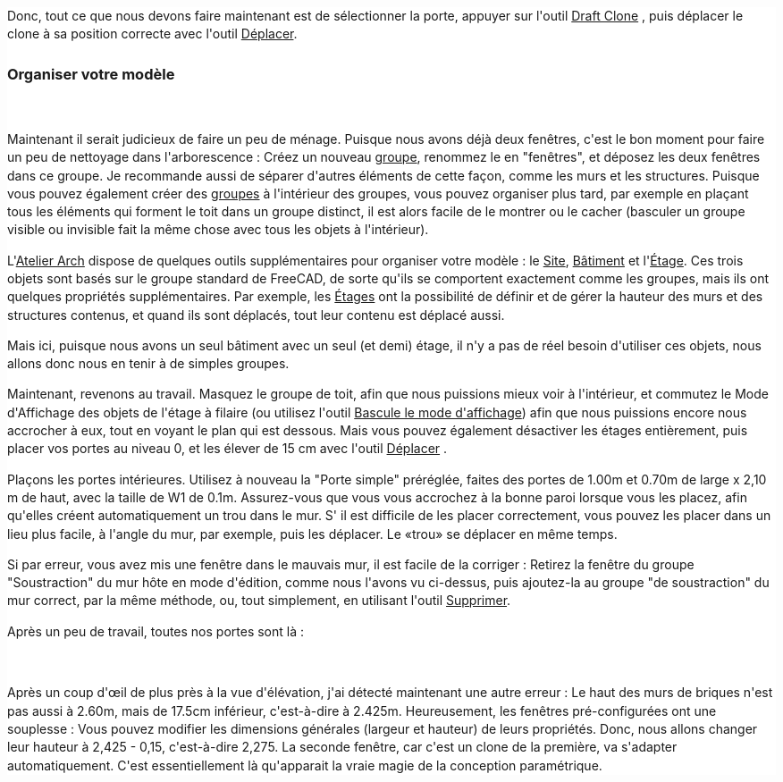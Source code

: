 Donc, tout ce que nous devons faire maintenant est de sélectionner la porte, appuyer sur l\'outil [Draft Clone](Draft_Clone/fr.md) , puis déplacer le clone à sa position correcte avec l\'outil [Déplacer](Draft_Move/fr.md).



### Organiser votre modèle 

<img alt="" src=images/Arch_tutorial_24.jpg  style="width:400px;">

Maintenant il serait judicieux de faire un peu de ménage. Puisque nous avons déjà deux fenêtres, c\'est le bon moment pour faire un peu de nettoyage dans l\'arborescence : Créez un nouveau [groupe](Std_Group/fr.md), renommez le en \"fenêtres\", et déposez les deux fenêtres dans ce groupe. Je recommande aussi de séparer d\'autres éléments de cette façon, comme les murs et les structures. Puisque vous pouvez également créer des [groupes](Std_Group/fr.md) à l\'intérieur des groupes, vous pouvez organiser plus tard, par exemple en plaçant tous les éléments qui forment le toit dans un groupe distinct, il est alors facile de le montrer ou le cacher (basculer un groupe visible ou invisible fait la même chose avec tous les objets à l\'intérieur).

L\'[Atelier Arch](Arch_Workbench/fr.md) dispose de quelques outils supplémentaires pour organiser votre modèle : le [Site](Arch_Site/fr.md), [Bâtiment](Arch_Building/fr.md) et l\'[Étage](Arch_Floor/fr.md). Ces trois objets sont basés sur le groupe standard de FreeCAD, de sorte qu\'ils se comportent exactement comme les groupes, mais ils ont quelques propriétés supplémentaires. Par exemple, les [Étages](Arch_Floor/fr.md) ont la possibilité de définir et de gérer la hauteur des murs et des structures contenus, et quand ils sont déplacés, tout leur contenu est déplacé aussi.

Mais ici, puisque nous avons un seul bâtiment avec un seul (et demi) étage, il n\'y a pas de réel besoin d\'utiliser ces objets, nous allons donc nous en tenir à de simples groupes.




Maintenant, revenons au travail. Masquez le groupe de toit, afin que nous puissions mieux voir à l\'intérieur, et commutez le Mode d\'Affichage des objets de l\'étage à filaire (ou utilisez l\'outil [Bascule le mode d\'affichage](Draft_ToggleDisplayMode/fr.md)) afin que nous puissions encore nous accrocher à eux, tout en voyant le plan qui est dessous. Mais vous pouvez également désactiver les étages entièrement, puis placer vos portes au niveau 0, et les élever de 15 cm avec l\'outil [Déplacer](Draft_Move/fr.md) .

Plaçons les portes intérieures. Utilisez à nouveau la \"Porte simple\" préréglée, faites des portes de 1.00m et 0.70m de large x 2,10 m de haut, avec la taille de W1 de 0.1m. Assurez-vous que vous vous accrochez à la bonne paroi lorsque vous les placez, afin qu\'elles créent automatiquement un trou dans le mur. S\' il est difficile de les placer correctement, vous pouvez les placer dans un lieu plus facile, à l\'angle du mur, par exemple, puis les déplacer. Le «trou» se déplacer en même temps.

Si par erreur, vous avez mis une fenêtre dans le mauvais mur, il est facile de la corriger : Retirez la fenêtre du groupe \"Soustraction\" du mur hôte en mode d\'édition, comme nous l\'avons vu ci-dessus, puis ajoutez-la au groupe \"de soustraction\" du mur correct, par la même méthode, ou, tout simplement, en utilisant l\'outil [Supprimer](Arch_Remove/fr.md).

Après un peu de travail, toutes nos portes sont là :

<img alt="" src=images/Arch_tutorial_25.jpg  style="width:1024px;">

Après un coup d'œil de plus près à la vue d\'élévation, j\'ai détecté maintenant une autre erreur : Le haut des murs de briques n\'est pas aussi à 2.60m, mais de 17.5cm inférieur, c\'est-à-dire à 2.425m. Heureusement, les fenêtres pré-configurées ont une souplesse : Vous pouvez modifier les dimensions générales (largeur et hauteur) de leurs propriétés. Donc, nous allons changer leur hauteur à 2,425 - 0,15, c\'est-à-dire 2,275. La seconde fenêtre, car c\'est un clone de la première, va s\'adapter automatiquement. C\'est essentiellement là qu\'apparait la vraie magie de la conception paramétrique.
